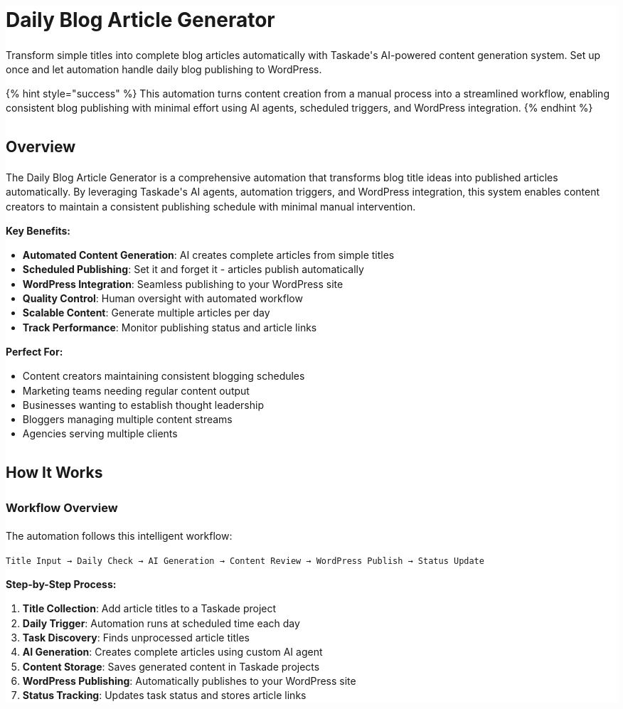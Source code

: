 # Daily Blog Article Generator

Transform simple titles into complete blog articles automatically with Taskade's AI-powered content generation system. Set up once and let automation handle daily blog publishing to WordPress.

{% hint style="success" %}
This automation turns content creation from a manual process into a streamlined workflow, enabling consistent blog publishing with minimal effort using AI agents, scheduled triggers, and WordPress integration.
{% endhint %}

## Overview

The Daily Blog Article Generator is a comprehensive automation that transforms blog title ideas into published articles automatically. By leveraging Taskade's AI agents, automation triggers, and WordPress integration, this system enables content creators to maintain a consistent publishing schedule with minimal manual intervention.

**Key Benefits:**
- **Automated Content Generation**: AI creates complete articles from simple titles
- **Scheduled Publishing**: Set it and forget it - articles publish automatically
- **WordPress Integration**: Seamless publishing to your WordPress site
- **Quality Control**: Human oversight with automated workflow
- **Scalable Content**: Generate multiple articles per day
- **Track Performance**: Monitor publishing status and article links

**Perfect For:**
- Content creators maintaining consistent blogging schedules
- Marketing teams needing regular content output
- Businesses wanting to establish thought leadership
- Bloggers managing multiple content streams
- Agencies serving multiple clients

## How It Works

### Workflow Overview

The automation follows this intelligent workflow:

```
Title Input → Daily Check → AI Generation → Content Review → WordPress Publish → Status Update
```

**Step-by-Step Process:**
1. **Title Collection**: Add article titles to a Taskade project
2. **Daily Trigger**: Automation runs at scheduled time each day
3. **Task Discovery**: Finds unprocessed article titles
4. **AI Generation**: Creates complete articles using custom AI agent
5. **Content Storage**: Saves generated content in Taskade projects
6. **WordPress Publishing**: Automatically publishes to your WordPress site
7. **Status Tracking**: Updates task status and stores article links
